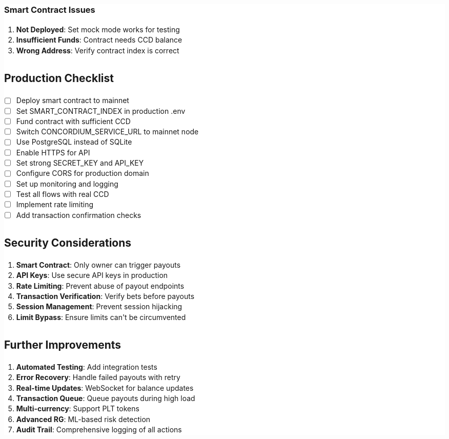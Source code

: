 ### Smart Contract Issues

1. **Not Deployed**: Set mock mode works for testing
2. **Insufficient Funds**: Contract needs CCD balance
3. **Wrong Address**: Verify contract index is correct

## Production Checklist

- [ ] Deploy smart contract to mainnet
- [ ] Set SMART_CONTRACT_INDEX in production .env
- [ ] Fund contract with sufficient CCD
- [ ] Switch CONCORDIUM_SERVICE_URL to mainnet node
- [ ] Use PostgreSQL instead of SQLite
- [ ] Enable HTTPS for API
- [ ] Set strong SECRET_KEY and API_KEY
- [ ] Configure CORS for production domain
- [ ] Set up monitoring and logging
- [ ] Test all flows with real CCD
- [ ] Implement rate limiting
- [ ] Add transaction confirmation checks

## Security Considerations

1. **Smart Contract**: Only owner can trigger payouts
2. **API Keys**: Use secure API keys in production
3. **Rate Limiting**: Prevent abuse of payout endpoints
4. **Transaction Verification**: Verify bets before payouts
5. **Session Management**: Prevent session hijacking
6. **Limit Bypass**: Ensure limits can't be circumvented

## Further Improvements

1. **Automated Testing**: Add integration tests
2. **Error Recovery**: Handle failed payouts with retry
3. **Real-time Updates**: WebSocket for balance updates
4. **Transaction Queue**: Queue payouts during high load
5. **Multi-currency**: Support PLT tokens
6. **Advanced RG**: ML-based risk detection
7. **Audit Trail**: Comprehensive logging of all actions
